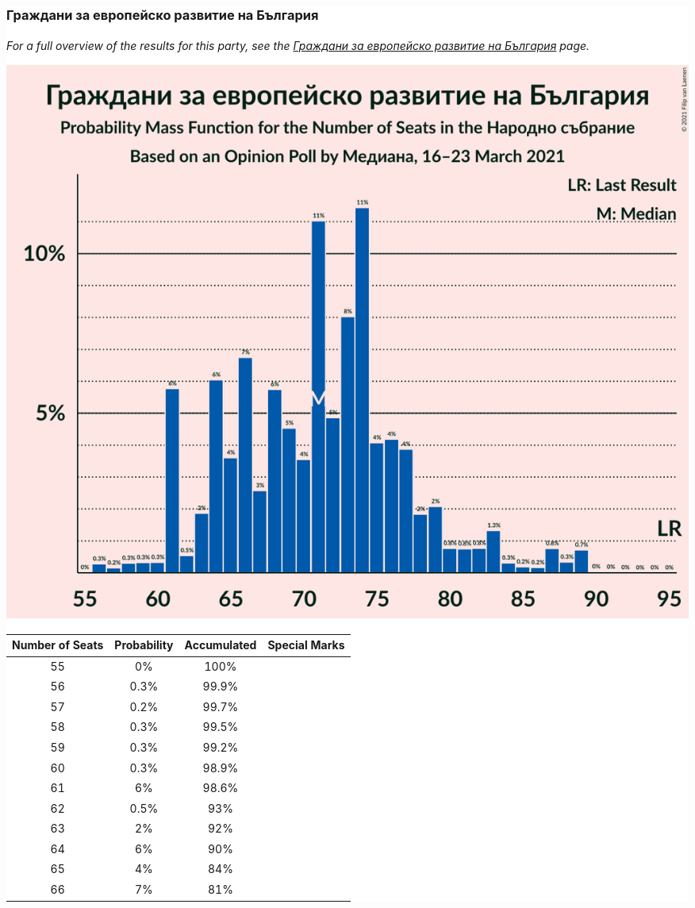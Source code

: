 ### Граждани за европейско развитие на България

*For a full overview of the results for this party, see the [Граждани за европейско развитие на България](party-гражданизаевропейскоразвитиенабългария.html) page.*

![Graph with seats probability mass function not yet produced](2021-03-23-Медиана-seats-pmf-гражданизаевропейскоразвитиенабългария.png "Seats Probability Mass Function")

| Number of Seats | Probability | Accumulated | Special Marks |
|:---------------:|:-----------:|:-----------:|:-------------:|
| 55 | 0% | 100% |  |
| 56 | 0.3% | 99.9% |  |
| 57 | 0.2% | 99.7% |  |
| 58 | 0.3% | 99.5% |  |
| 59 | 0.3% | 99.2% |  |
| 60 | 0.3% | 98.9% |  |
| 61 | 6% | 98.6% |  |
| 62 | 0.5% | 93% |  |
| 63 | 2% | 92% |  |
| 64 | 6% | 90% |  |
| 65 | 4% | 84% |  |
| 66 | 7% | 81% |  |